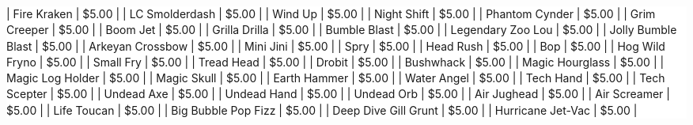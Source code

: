 | Fire Kraken                       | $5.00   |
| LC Smolderdash                    | $5.00   |
| Wind Up                           | $5.00   |
| Night Shift                       | $5.00   |
| Phantom Cynder                    | $5.00   |
| Grim Creeper                      | $5.00   |
| Boom Jet                          | $5.00   |
| Grilla Drilla                     | $5.00   |
| Bumble Blast                      | $5.00   |
| Legendary Zoo Lou                 | $5.00   |
| Jolly Bumble Blast                | $5.00   |
| Arkeyan Crossbow                  | $5.00   |
| Mini Jini                         | $5.00   |
| Spry                              | $5.00   |
| Head Rush                         | $5.00   |
| Bop                               | $5.00   |
| Hog Wild Fryno                    | $5.00   |
| Small Fry                         | $5.00   |
| Tread Head                        | $5.00   |
| Drobit                            | $5.00   |
| Bushwhack                         | $5.00   |
| Magic Hourglass                   | $5.00   |
| Magic Log Holder                  | $5.00   |
| Magic Skull                       | $5.00   |
| Earth Hammer                      | $5.00   |
| Water Angel                       | $5.00   |
| Tech Hand                         | $5.00   |
| Tech Scepter                      | $5.00   |
| Undead Axe                        | $5.00   |
| Undead Hand                       | $5.00   |
| Undead Orb                        | $5.00   |
| Air Jughead                       | $5.00   |
| Air Screamer                      | $5.00   |
| Life Toucan                       | $5.00   |
| Big Bubble Pop Fizz               | $5.00   |
| Deep Dive Gill Grunt              | $5.00   |
| Hurricane Jet-Vac                 | $5.00   |